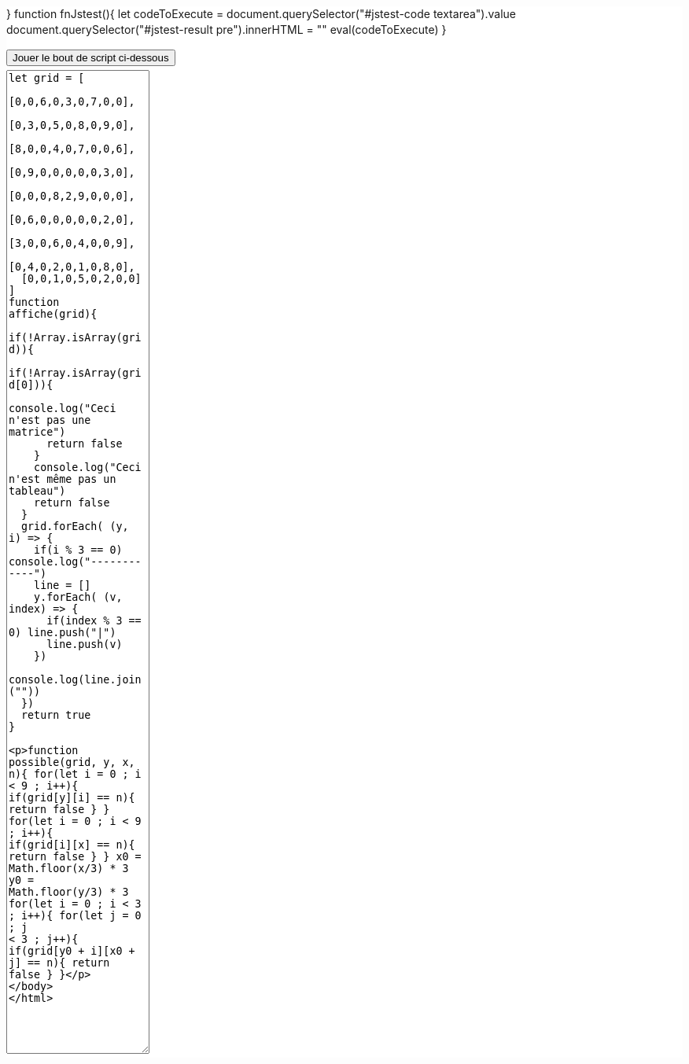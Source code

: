   }
  function fnJstest(){
    let codeToExecute = document.querySelector("#jstest-code textarea").value
    document.querySelector("#jstest-result pre").innerHTML = ""
    eval(codeToExecute)
  }
</script>
<div id="jstest-ancre"></div>
<div class="container text-center" style="margin-bottom:5px;"><button class="myButton" onclick="fnJstest()">Jouer le bout de script ci-dessous</button></div>
<div class="container" id="jstest">
  <div id="jstest-code">
    <textarea rows="83">
let grid = [
  [0,0,6,0,3,0,7,0,0],
  [0,3,0,5,0,8,0,9,0],
  [8,0,0,4,0,7,0,0,6],
  [0,9,0,0,0,0,0,3,0],
  [0,0,0,8,2,9,0,0,0],
  [0,6,0,0,0,0,0,2,0],
  [3,0,0,6,0,4,0,0,9],
  [0,4,0,2,0,1,0,8,0],
  [0,0,1,0,5,0,2,0,0]
]
function affiche(grid){
  if(!Array.isArray(grid)){
    if(!Array.isArray(grid[0])){
      console.log("Ceci n'est pas une matrice")
      return false
    }
    console.log("Ceci n'est même pas un tableau")
    return false
  }
  grid.forEach( (y, i) => {
    if(i % 3 == 0) console.log("------------")
    line = []
    y.forEach( (v, index) => {
      if(index % 3 == 0) line.push("|")
      line.push(v)
    })
    console.log(line.join(""))
  })
  return true
}

function possible(grid, y, x, n){
  for(let i = 0 ; i < 9 ; i++){
    if(grid[y][i] == n){
      return false
    }
  }
  for(let i = 0 ; i < 9 ; i++){
    if(grid[i][x] == n){
      return false
    }
  }
  x0 = Math.floor(x/3) * 3
  y0 = Math.floor(y/3) * 3
  for(let i = 0 ; i < 3 ; i++){
    for(let j = 0 ; j < 3 ; j++){
      if(grid[y0 + i][x0 + j] == n){
        return false
      }
    }